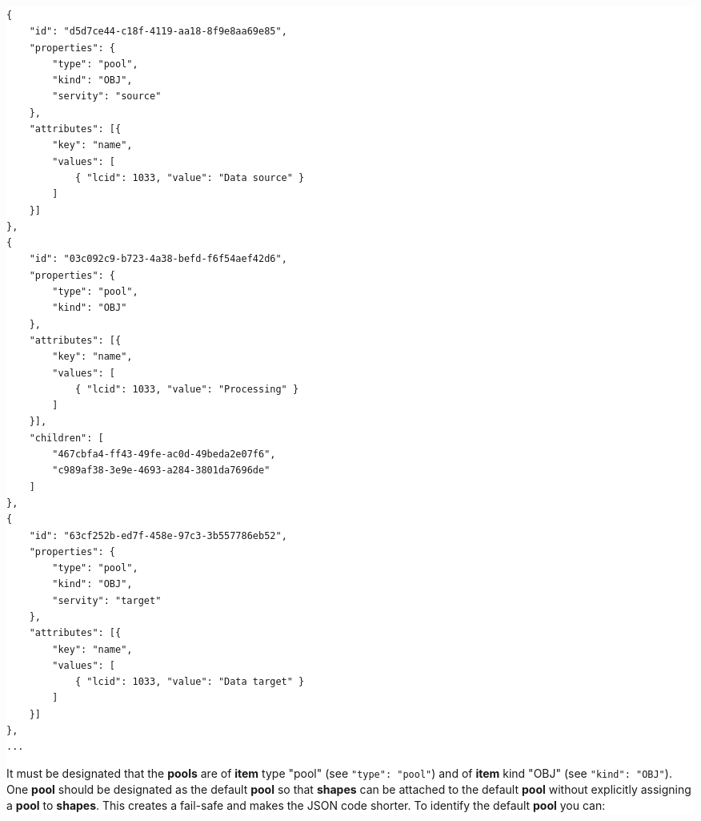 ```
{
	"id": "d5d7ce44-c18f-4119-aa18-8f9e8aa69e85",
	"properties": {
		"type": "pool",
		"kind": "OBJ",
		"servity": "source"
	},
	"attributes": [{
		"key": "name",
		"values": [
			{ "lcid": 1033, "value": "Data source" }
		]
	}]
},
{
	"id": "03c092c9-b723-4a38-befd-f6f54aef42d6",
	"properties": {
		"type": "pool",
		"kind": "OBJ"
	},
	"attributes": [{
		"key": "name",
		"values": [
			{ "lcid": 1033, "value": "Processing" }
		]
	}],
	"children": [
		"467cbfa4-ff43-49fe-ac0d-49beda2e07f6",
		"c989af38-3e9e-4693-a284-3801da7696de"
	]
},
{
	"id": "63cf252b-ed7f-458e-97c3-3b557786eb52",
	"properties": {
		"type": "pool",
		"kind": "OBJ",
		"servity": "target"
	},
	"attributes": [{
		"key": "name",
		"values": [
			{ "lcid": 1033, "value": "Data target" }
		]
	}]
},
...
```
It must be designated that the **pools** are of **item** type "pool" (see <code>"type": "pool"</code>) and of **item** kind "OBJ" (see <code>"kind": "OBJ"</code>). One **pool** should be designated as the default **pool** so that **shapes** can be attached to the default **pool** without explicitly assigning a **pool** to **shapes**. This creates a fail-safe and makes the JSON code shorter. To identify the default **pool** you can:
